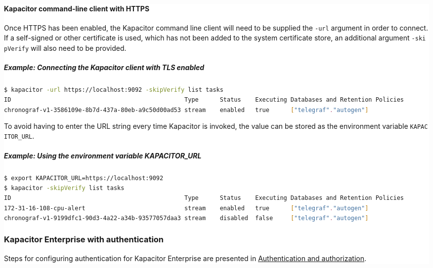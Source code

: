 #### Kapacitor command-line client with HTTPS

Once HTTPS has been enabled, the Kapacitor command line client will need to be
supplied the `-url` argument in order to connect.  If a self-signed or other
certificate is used, which has not been added to the system certificate store,
an additional argument `-skipVerify` will also need to be provided.

##### Example: Connecting the Kapacitor client with TLS enabled

```bash
$ kapacitor -url https://localhost:9092 -skipVerify list tasks
ID                                                 Type      Status    Executing Databases and Retention Policies
chronograf-v1-3586109e-8b7d-437a-80eb-a9c50d00ad53 stream    enabled   true      ["telegraf"."autogen"]
```

To avoid having to enter the URL string every time Kapacitor is invoked, the value
can be stored as the environment variable `KAPACITOR_URL`.  

##### Example: Using the environment variable KAPACITOR_URL

```bash
$ export KAPACITOR_URL=https://localhost:9092
$ kapacitor -skipVerify list tasks
ID                                                 Type      Status    Executing Databases and Retention Policies
172-31-16-108-cpu-alert                            stream    enabled   true      ["telegraf"."autogen"]
chronograf-v1-9199dfc1-90d3-4a22-a34b-93577057daa3 stream    disabled  false     ["telegraf"."autogen"]
```

### Kapacitor Enterprise with authentication

Steps for configuring authentication for Kapacitor Enterprise are presented in [Authentication and authorization](/enterprise_kapacitor/v1.5/administration/auth/).
